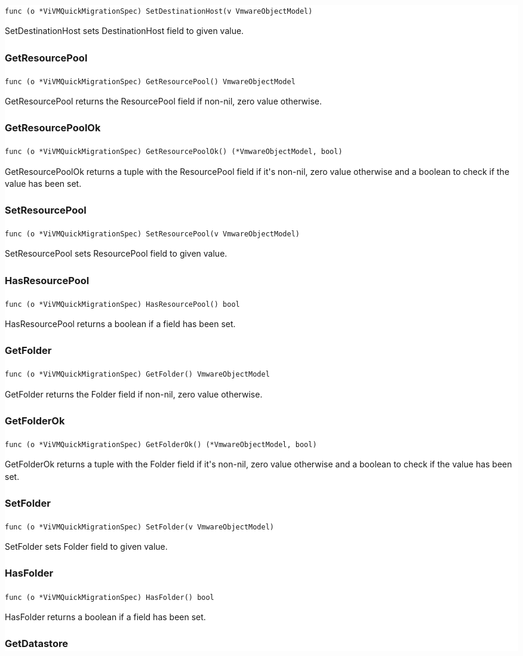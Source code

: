 `func (o *ViVMQuickMigrationSpec) SetDestinationHost(v VmwareObjectModel)`

SetDestinationHost sets DestinationHost field to given value.


### GetResourcePool

`func (o *ViVMQuickMigrationSpec) GetResourcePool() VmwareObjectModel`

GetResourcePool returns the ResourcePool field if non-nil, zero value otherwise.

### GetResourcePoolOk

`func (o *ViVMQuickMigrationSpec) GetResourcePoolOk() (*VmwareObjectModel, bool)`

GetResourcePoolOk returns a tuple with the ResourcePool field if it's non-nil, zero value otherwise
and a boolean to check if the value has been set.

### SetResourcePool

`func (o *ViVMQuickMigrationSpec) SetResourcePool(v VmwareObjectModel)`

SetResourcePool sets ResourcePool field to given value.

### HasResourcePool

`func (o *ViVMQuickMigrationSpec) HasResourcePool() bool`

HasResourcePool returns a boolean if a field has been set.

### GetFolder

`func (o *ViVMQuickMigrationSpec) GetFolder() VmwareObjectModel`

GetFolder returns the Folder field if non-nil, zero value otherwise.

### GetFolderOk

`func (o *ViVMQuickMigrationSpec) GetFolderOk() (*VmwareObjectModel, bool)`

GetFolderOk returns a tuple with the Folder field if it's non-nil, zero value otherwise
and a boolean to check if the value has been set.

### SetFolder

`func (o *ViVMQuickMigrationSpec) SetFolder(v VmwareObjectModel)`

SetFolder sets Folder field to given value.

### HasFolder

`func (o *ViVMQuickMigrationSpec) HasFolder() bool`

HasFolder returns a boolean if a field has been set.

### GetDatastore
